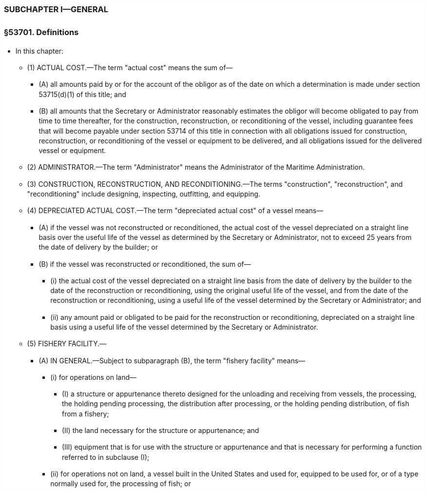 ### SUBCHAPTER I—GENERAL

### §53701. Definitions
* In this chapter:

  * (1) ACTUAL COST.—The term "actual cost" means the sum of—

    * (A) all amounts paid by or for the account of the obligor as of the date on which a determination is made under section 53715(d)(1) of this title; and

    * (B) all amounts that the Secretary or Administrator reasonably estimates the obligor will become obligated to pay from time to time thereafter, for the construction, reconstruction, or reconditioning of the vessel, including guarantee fees that will become payable under section 53714 of this title in connection with all obligations issued for construction, reconstruction, or reconditioning of the vessel or equipment to be delivered, and all obligations issued for the delivered vessel or equipment.


  * (2) ADMINISTRATOR.—The term "Administrator" means the Administrator of the Maritime Administration.

  * (3) CONSTRUCTION, RECONSTRUCTION, AND RECONDITIONING.—The terms "construction", "reconstruction", and "reconditioning" include designing, inspecting, outfitting, and equipping.

  * (4) DEPRECIATED ACTUAL COST.—The term "depreciated actual cost" of a vessel means—

    * (A) if the vessel was not reconstructed or reconditioned, the actual cost of the vessel depreciated on a straight line basis over the useful life of the vessel as determined by the Secretary or Administrator, not to exceed 25 years from the date of delivery by the builder; or

    * (B) if the vessel was reconstructed or reconditioned, the sum of—

      * (i) the actual cost of the vessel depreciated on a straight line basis from the date of delivery by the builder to the date of the reconstruction or reconditioning, using the original useful life of the vessel, and from the date of the reconstruction or reconditioning, using a useful life of the vessel determined by the Secretary or Administrator; and

      * (ii) any amount paid or obligated to be paid for the reconstruction or reconditioning, depreciated on a straight line basis using a useful life of the vessel determined by the Secretary or Administrator.


  * (5) FISHERY FACILITY.—

    * (A) IN GENERAL.—Subject to subparagraph (B), the term "fishery facility" means—

      * (i) for operations on land—

        * (I) a structure or appurtenance thereto designed for the unloading and receiving from vessels, the processing, the holding pending processing, the distribution after processing, or the holding pending distribution, of fish from a fishery;

        * (II) the land necessary for the structure or appurtenance; and

        * (III) equipment that is for use with the structure or appurtenance and that is necessary for performing a function referred to in subclause (I);


      * (ii) for operations not on land, a vessel built in the United States and used for, equipped to be used for, or of a type normally used for, the processing of fish; or
